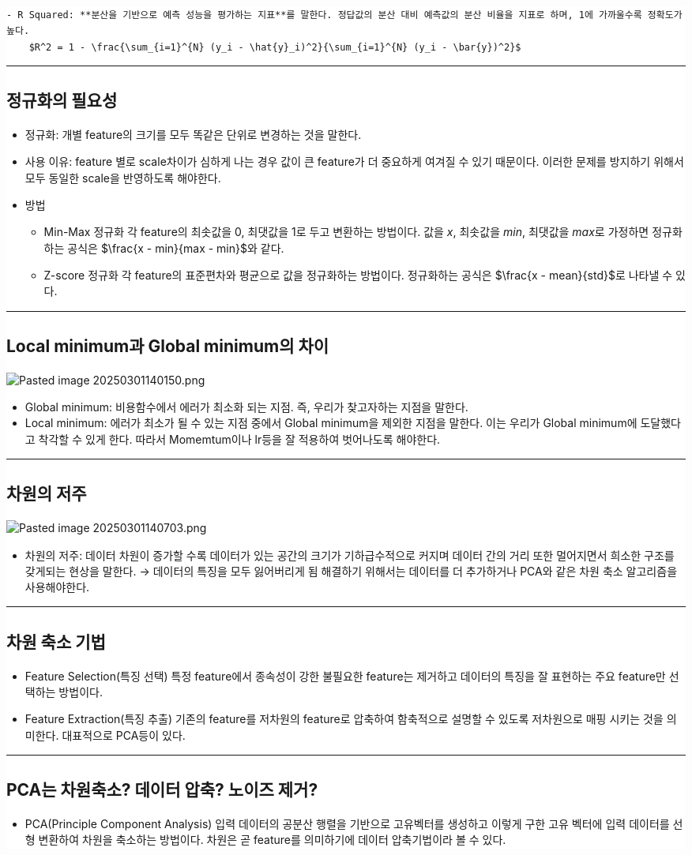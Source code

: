 	- R Squared: **분산을 기반으로 예측 성능을 평가하는 지표**를 말한다. 정답값의 분산 대비 예측값의 분산 비율을 지표로 하며, 1에 가까울수록 정확도가 높다.
		$R^2 = 1 - \frac{\sum_{i=1}^{N} (y_i - \hat{y}_i)^2}{\sum_{i=1}^{N} (y_i - \bar{y})^2}$

---
## 정규화의 필요성

- 정규화: 개별 feature의 크기를 모두 똑같은 단위로 변경하는 것을 말한다. 
- 사용 이유: feature 별로 scale차이가 심하게 나는 경우 값이 큰 feature가 더 중요하게 여겨질 수 있기 때문이다. 이러한 문제를 방지하기 위해서 모두 동일한 scale을 반영하도록 해야한다.

- 방법
	- Min-Max 정규화
		각 feature의 최솟값을 0, 최댓값을 1로 두고 변환하는 방법이다.
		값을 $x$, 최솟값을 $min$, 최댓값을 $max$로 가정하면 정규화 하는 공식은 $\frac{x - min}{max - min}$와 같다.
	
	- Z-score 정규화
		각 feature의 표준편차와 평균으로 값을 정규화하는 방법이다.
		정규화하는 공식은 $\frac{x - mean}{std}$로 나타낼 수 있다.

---
## Local minimum과 Global minimum의 차이

![Pasted image 20250301140150.png](/img/user/images/Pasted%20image%2020250301140150.png)
- Global minimum: 비용함수에서 에러가 최소화 되는 지점. 즉, 우리가 찾고자하는 지점을 말한다.
- Local minimum: 에러가 최소가 될 수 있는 지점 중에서 Global minimum을 제외한 지점을 말한다. 
	이는 우리가 Global minimum에 도달했다고 착각할 수 있게 한다. 따라서 Momemtum이나 lr등을 잘 적용하여 벗어나도록 해야한다.

---
## 차원의 저주

![Pasted image 20250301140703.png](/img/user/images/Pasted%20image%2020250301140703.png)
- 차원의 저주: 데이터 차원이 증가할 수록 데이터가 있는 공간의 크기가 기하급수적으로 커지며 데이터 간의 거리 또한 멀어지면서 희소한 구조를 갖게되는 현상을 말한다. &rarr; 데이터의 특징을 모두 잃어버리게 됨
	해결하기 위해서는 데이터를 더 추가하거나 PCA와 같은 차원 축소 알고리즘을 사용해야한다.

---
## 차원 축소 기법

- Feature Selection(특징 선택)
	특정 feature에서 종속성이 강한 불필요한 feature는 제거하고 데이터의 특징을 잘 표현하는 주요 feature만 선택하는 방법이다.

- Feature Extraction(특징 추출)
	기존의 feature를 저차원의 feature로 압축하여 함축적으로 설명할 수 있도록 저차원으로 매핑 시키는 것을 의미한다. 대표적으로 PCA등이 있다.

---
## PCA는 차원축소? 데이터 압축? 노이즈 제거?

- PCA(Principle Component Analysis)
	입력 데이터의 공분산 행렬을 기반으로 고유벡터를 생성하고 이렇게 구한 고유 벡터에 입력 데이터를 선형 변환하여 차원을 축소하는 방법이다. 차원은 곧 feature를 의미하기에 데이터 압축기법이라 볼 수 있다.
	